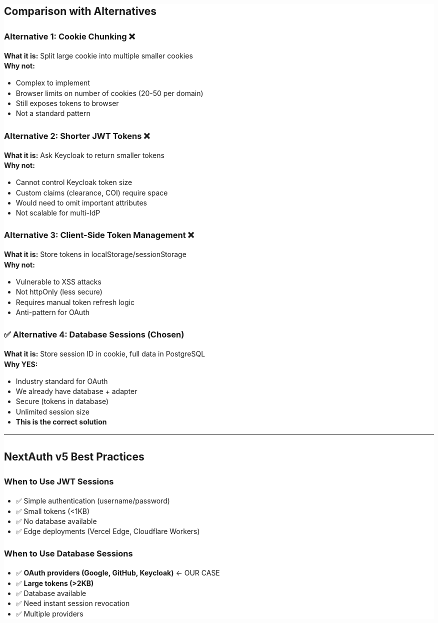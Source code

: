 
## Comparison with Alternatives

### Alternative 1: Cookie Chunking ❌
**What it is:** Split large cookie into multiple smaller cookies  
**Why not:**
- Complex to implement
- Browser limits on number of cookies (20-50 per domain)
- Still exposes tokens to browser
- Not a standard pattern

### Alternative 2: Shorter JWT Tokens ❌
**What it is:** Ask Keycloak to return smaller tokens  
**Why not:**
- Cannot control Keycloak token size
- Custom claims (clearance, COI) require space
- Would need to omit important attributes
- Not scalable for multi-IdP

### Alternative 3: Client-Side Token Management ❌
**What it is:** Store tokens in localStorage/sessionStorage  
**Why not:**
- Vulnerable to XSS attacks
- Not httpOnly (less secure)
- Requires manual token refresh logic
- Anti-pattern for OAuth

### ✅ Alternative 4: Database Sessions (Chosen)
**What it is:** Store session ID in cookie, full data in PostgreSQL  
**Why YES:**
- Industry standard for OAuth
- We already have database + adapter
- Secure (tokens in database)
- Unlimited session size
- **This is the correct solution**

---

## NextAuth v5 Best Practices

### When to Use JWT Sessions
- ✅ Simple authentication (username/password)
- ✅ Small tokens (<1KB)
- ✅ No database available
- ✅ Edge deployments (Vercel Edge, Cloudflare Workers)

### When to Use Database Sessions
- ✅ **OAuth providers (Google, GitHub, Keycloak)** ← OUR CASE
- ✅ **Large tokens (>2KB)**
- ✅ Database available
- ✅ Need instant session revocation
- ✅ Multiple providers
